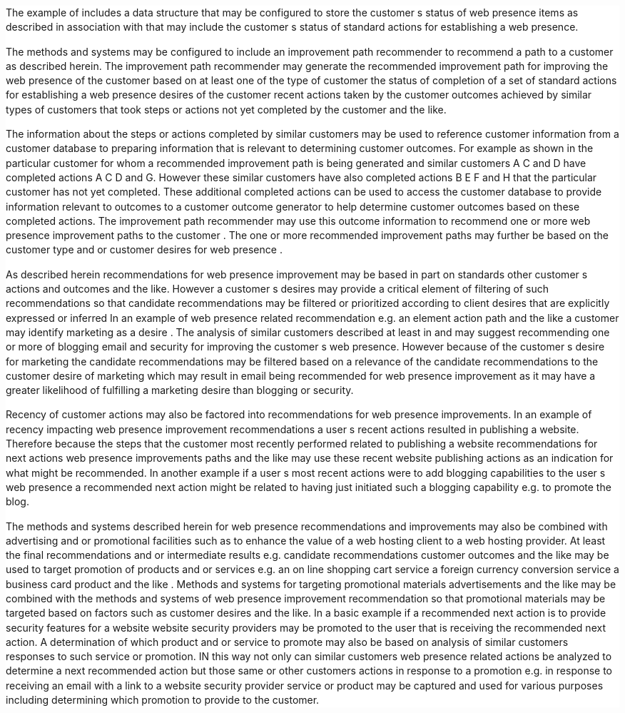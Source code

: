 The example of includes a data structure that may be configured to store the customer s status of web presence items as described in association with that may include the customer s status of standard actions for establishing a web presence.

The methods and systems may be configured to include an improvement path recommender to recommend a path to a customer as described herein. The improvement path recommender may generate the recommended improvement path for improving the web presence of the customer based on at least one of the type of customer the status of completion of a set of standard actions for establishing a web presence desires of the customer recent actions taken by the customer outcomes achieved by similar types of customers that took steps or actions not yet completed by the customer and the like.

The information about the steps or actions completed by similar customers may be used to reference customer information from a customer database to preparing information that is relevant to determining customer outcomes. For example as shown in the particular customer for whom a recommended improvement path is being generated and similar customers A C and D have completed actions A C D and G. However these similar customers have also completed actions B E F and H that the particular customer has not yet completed. These additional completed actions can be used to access the customer database to provide information relevant to outcomes to a customer outcome generator to help determine customer outcomes based on these completed actions. The improvement path recommender may use this outcome information to recommend one or more web presence improvement paths to the customer . The one or more recommended improvement paths may further be based on the customer type and or customer desires for web presence .

As described herein recommendations for web presence improvement may be based in part on standards other customer s actions and outcomes and the like. However a customer s desires may provide a critical element of filtering of such recommendations so that candidate recommendations may be filtered or prioritized according to client desires that are explicitly expressed or inferred In an example of web presence related recommendation e.g. an element action path and the like a customer may identify marketing as a desire . The analysis of similar customers described at least in and may suggest recommending one or more of blogging email and security for improving the customer s web presence. However because of the customer s desire for marketing the candidate recommendations may be filtered based on a relevance of the candidate recommendations to the customer desire of marketing which may result in email being recommended for web presence improvement as it may have a greater likelihood of fulfilling a marketing desire than blogging or security.

Recency of customer actions may also be factored into recommendations for web presence improvements. In an example of recency impacting web presence improvement recommendations a user s recent actions resulted in publishing a website. Therefore because the steps that the customer most recently performed related to publishing a website recommendations for next actions web presence improvements paths and the like may use these recent website publishing actions as an indication for what might be recommended. In another example if a user s most recent actions were to add blogging capabilities to the user s web presence a recommended next action might be related to having just initiated such a blogging capability e.g. to promote the blog.

The methods and systems described herein for web presence recommendations and improvements may also be combined with advertising and or promotional facilities such as to enhance the value of a web hosting client to a web hosting provider. At least the final recommendations and or intermediate results e.g. candidate recommendations customer outcomes and the like may be used to target promotion of products and or services e.g. an on line shopping cart service a foreign currency conversion service a business card product and the like . Methods and systems for targeting promotional materials advertisements and the like may be combined with the methods and systems of web presence improvement recommendation so that promotional materials may be targeted based on factors such as customer desires and the like. In a basic example if a recommended next action is to provide security features for a website website security providers may be promoted to the user that is receiving the recommended next action. A determination of which product and or service to promote may also be based on analysis of similar customers responses to such service or promotion. IN this way not only can similar customers web presence related actions be analyzed to determine a next recommended action but those same or other customers actions in response to a promotion e.g. in response to receiving an email with a link to a website security provider service or product may be captured and used for various purposes including determining which promotion to provide to the customer.
